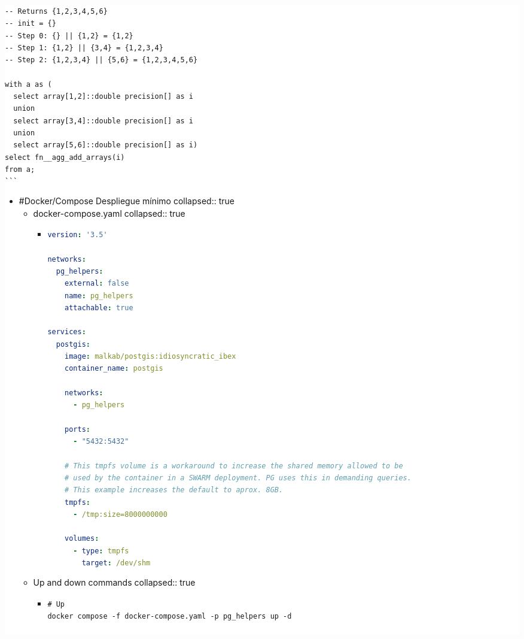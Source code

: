     -- Returns {1,2,3,4,5,6}
    -- init = {}
    -- Step 0: {} || {1,2} = {1,2}
    -- Step 1: {1,2} || {3,4} = {1,2,3,4}
    -- Step 2: {1,2,3,4} || {5,6} = {1,2,3,4,5,6}
    
    with a as (
      select array[1,2]::double precision[] as i
      union
      select array[3,4]::double precision[] as i
      union
      select array[5,6]::double precision[] as i)
    select fn__agg_add_arrays(i)
    from a;
    ```
- #Docker/Compose Despliegue mínimo
  collapsed:: true
  - docker-compose.yaml
    collapsed:: true
    - ```yaml
      version: '3.5'
      
      networks:
        pg_helpers:
          external: false
          name: pg_helpers
          attachable: true
      
      services:
        postgis:
          image: malkab/postgis:idiosyncratic_ibex
          container_name: postgis
      
          networks:
            - pg_helpers
      
          ports:
            - "5432:5432"
      
          # This tmpfs volume is a workaround to increase the shared memory allowed to be
          # used by the container in a SWARM deployment. PG uses this in demanding queries.
          # This example increases the default to aprox. 8GB.
          tmpfs:
            - /tmp:size=8000000000
      
          volumes:
            - type: tmpfs
              target: /dev/shm
      ```
  - Up and down commands
    collapsed:: true
    - ```shell
      # Up
      docker compose -f docker-compose.yaml -p pg_helpers up -d
      